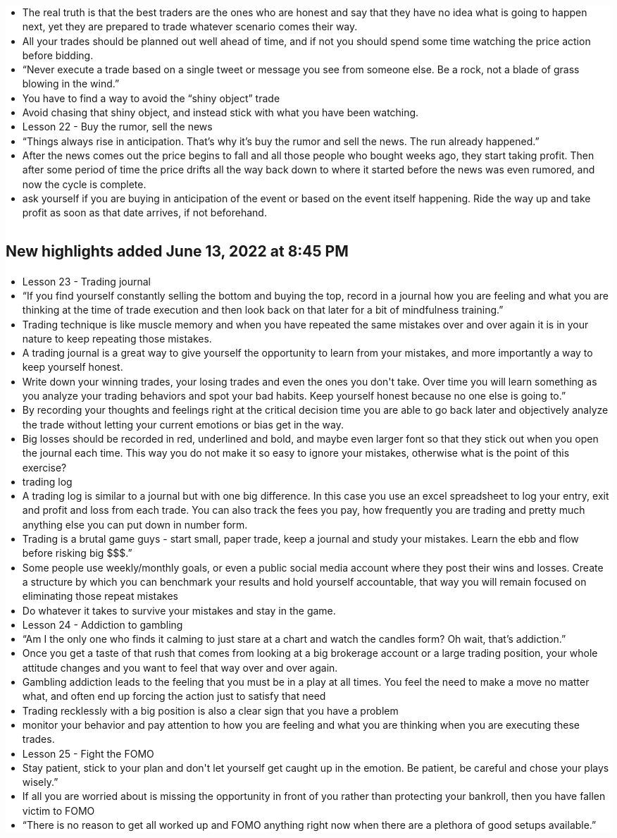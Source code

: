 - The real truth is that the best traders are the ones who are honest and say that they have no idea what is going to happen next, yet they are prepared to trade whatever scenario comes their way.
- All your trades should be planned out well ahead of time, and if not you should spend some time watching the price action before bidding.
- “Never execute a trade based on a single tweet or message you see from someone else. Be a rock, not a blade of grass blowing in the wind.”
- You have to find a way to avoid the “shiny object” trade
- Avoid chasing that shiny object, and instead stick with what you have been watching.
- Lesson 22 - Buy the rumor, sell the news
- “Things always rise in anticipation. That’s why it’s buy the rumor and sell the news. The run already happened.”
- After the news comes out the price begins to fall and all those people who bought weeks ago, they start taking profit. Then after some period of time the price drifts all the way back down to where it started before the news was even rumored, and now the cycle is complete.
- ask yourself if you are buying in anticipation of the event or based on the event itself happening. Ride the way up and take profit as soon as that date arrives, if not beforehand.
## New highlights added June 13, 2022 at 8:45 PM
- Lesson 23 - Trading journal
- “If you find yourself constantly selling the bottom and buying the top, record in a journal how you are feeling and what you are thinking at the time of trade execution and then look back on that later for a bit of mindfulness training.”
- Trading technique is like muscle memory and when you have repeated the same mistakes over and over again it is in your nature to keep repeating those mistakes.
- A trading journal is a great way to give yourself the opportunity to learn from your mistakes, and more importantly a way to keep yourself honest.
- Write down your winning trades, your losing trades and even the ones you don't take. Over time you will learn something as you analyze your trading behaviors and spot your bad habits. Keep yourself honest because no one else is going to.”
- By recording your thoughts and feelings right at the critical decision time you are able to go back later and objectively analyze the trade without letting your current emotions or bias get in the way.
- Big losses should be recorded in red, underlined and bold, and maybe even larger font so that they stick out when you open the journal each time. This way you do not make it so easy to ignore your mistakes, otherwise what is the point of this exercise?
- trading log
- A trading log is similar to a journal but with one big difference. In this case you use an excel spreadsheet to log your entry, exit and profit and loss from each trade. You can also track the fees you pay, how frequently you are trading and pretty much anything else you can put down in number form.
- Trading is a brutal game guys - start small, paper trade, keep a journal and study your mistakes. Learn the ebb and flow before risking big $$$.”
- Some people use weekly/monthly goals, or even a public social media account where they post their wins and losses. Create a structure by which you can benchmark your results and hold yourself accountable, that way you will remain focused on eliminating those repeat mistakes
- Do whatever it takes to survive your mistakes and stay in the game.
- Lesson 24 - Addiction to gambling
- “Am I the only one who finds it calming to just stare at a chart and watch the candles form? Oh wait, that’s addiction.”
- Once you get a taste of that rush that comes from looking at a big brokerage account or a large trading position, your whole attitude changes and you want to feel that way over and over again.
- Gambling addiction leads to the feeling that you must be in a play at all times. You feel the need to make a move no matter what, and often end up forcing the action just to satisfy that need
- Trading recklessly with a big position is also a clear sign that you have a problem
- monitor your behavior and pay attention to how you are feeling and what you are thinking when you are executing these trades.
- Lesson 25 - Fight the FOMO
- Stay patient, stick to your plan and don't let yourself get caught up in the emotion. Be patient, be careful and chose your plays wisely.”
- If all you are worried about is missing the opportunity in front of you rather than protecting your bankroll, then you have fallen victim to FOMO
- “There is no reason to get all worked up and FOMO anything right now when there are a plethora of good setups available.”